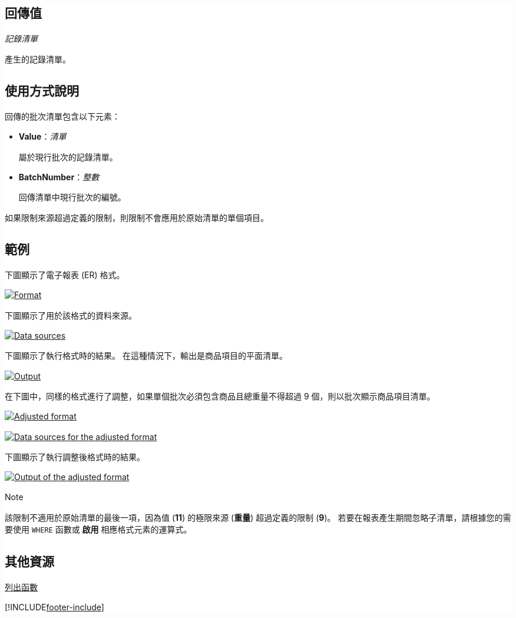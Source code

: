 ## <a name="return-values"></a>回傳值

*記錄清單*

產生的記錄清單。

## <a name="usage-notes"></a>使用方式說明

回傳的批次清單包含以下元素：

- **Value**：*清單*

    屬於現行批次的記錄清單。

- **BatchNumber**：*整數*

    回傳清單中現行批次的編號。

如果限制來源超過定義的限制，則限制不會應用於原始清單的單個項目。

## <a name="example"></a>範例

下圖顯示了電子報表 (ER) 格式。

<a href="./media/ger-splitlistbylimit-format.png"><img src="./media/ger-splitlistbylimit-format.png" alt="Format" class="alignnone size-full wp-image-1204063" width="396" height="195" /></a>

下圖顯示了用於該格式的資料來源。

<a href="./media/ger-splitlistbylimit-datasources.png"><img src="./media/ger-splitlistbylimit-datasources.png" alt="Data sources" class="alignnone size-full wp-image-1204073" width="320" height="208" /></a>

下圖顯示了執行格式時的結果。 在這種情況下，輸出是商品項目的平面清單。

<a href="./media/ger-splitlistbylimit-output.png"><img src="./media/ger-splitlistbylimit-output.png" alt="Output" class="alignnone size-full wp-image-1204083" width="462" height="204" /></a>

在下圖中，同樣的格式進行了調整，如果單個批次必須包含商品且總重量不得超過 9 個，則以批次顯示商品項目清單。

<a href="./media/ger-splitlistbylimit-format-1.png"><img src="./media/ger-splitlistbylimit-format-1.png" alt="Adjusted format" class="alignnone size-full wp-image-1204103" width="466" height="438" /></a>

<a href="./media/ger-splitlistbylimit-datasources-1.png"><img src="./media/ger-splitlistbylimit-datasources-1.png" alt="Data sources for the adjusted format" class="alignnone size-full wp-image-1204093" width="645" height="507" /></a>

下圖顯示了執行調整後格式時的結果。

<a href="./media/ger-splitlistbylimit-output-1.png"><img src="./media/ger-splitlistbylimit-output-1.png" alt="Output of the adjusted format" class="alignnone size-full wp-image-1204113" width="676" height="611" /></a>

> [!NOTE] 
> 該限制不適用於原始清單的最後一項，因為值 (**11**) 的極限來源 (**重量**) 超過定義的限制 (**9**)。 若要在報表產生期間忽略子清單，請根據您的需要使用 `WHERE` 函數或 **啟用** 相應格式元素的運算式。

## <a name="additional-resources"></a>其他資源

[列出函數](er-functions-category-list.md)


[!INCLUDE[footer-include](../../../includes/footer-banner.md)]